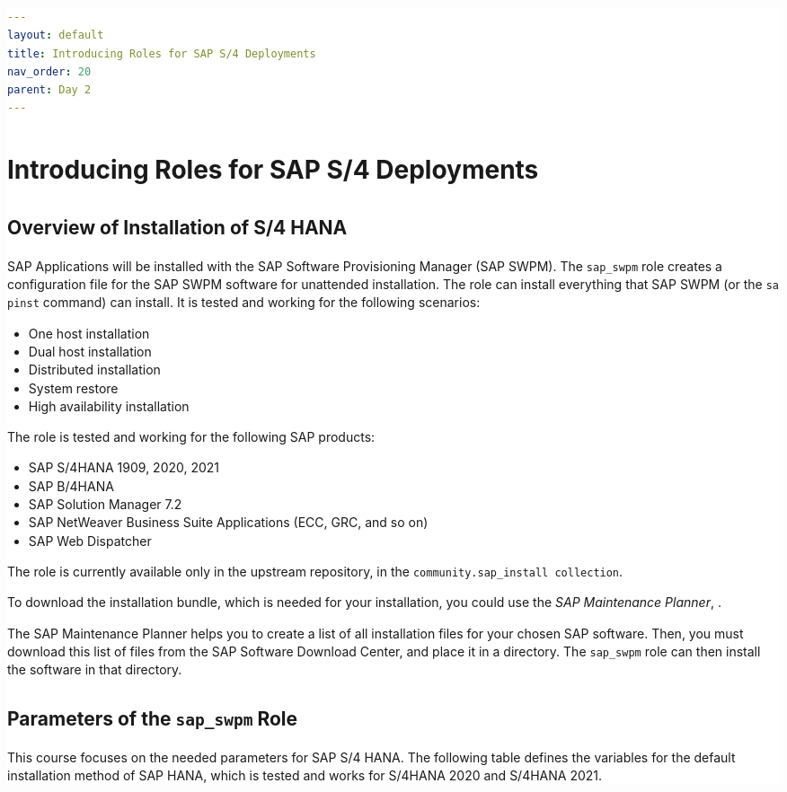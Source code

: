 ```yaml
---
layout: default
title: Introducing Roles for SAP S/4 Deployments
nav_order: 20
parent: Day 2
---
```


# Introducing Roles for SAP S/4 Deployments

## Overview of Installation of S/4 HANA

SAP Applications will be installed with the SAP Software Provisioning
Manager (SAP SWPM). The `sap_swpm` role creates a configuration file for
the SAP SWPM software for unattended installation. The role can install
everything that SAP SWPM (or the `sapinst` command) can install. It is
tested and working for the following scenarios:

- One host installation
- Dual host installation
- Distributed installation
- System restore
- High availability installation

The role is tested and working for the following SAP products:

- SAP S/4HANA 1909, 2020, 2021
- SAP B/4HANA
- SAP Solution Manager 7.2
- SAP NetWeaver Business Suite Applications (ECC, GRC, and so on)
- SAP Web Dispatcher

The role is currently available only in the upstream repository, in the
`community.sap_install collection`.

To download the installation bundle, which is needed for your
installation, you could use the _SAP Maintenance Planner_,
[](https://userapps.support.sap.com/sap/support/mp/index.html).

The SAP Maintenance Planner helps you to create a list of all
installation files for your chosen SAP software. Then, you must download
this list of files from the SAP Software Download Center, and place it
in a directory. The `sap_swpm` role can then install the software in
that directory.

## Parameters of the `sap_swpm` Role

This course focuses on the needed parameters for SAP S/4 HANA. The
following table defines the variables for the default installation
method of SAP HANA, which is tested and works for S/4HANA 2020 and
S/4HANA 2021.
